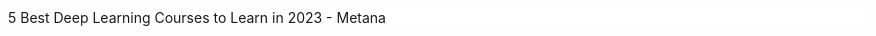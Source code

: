 



5 Best Deep Learning Courses to Learn in 2023 - Metana













































































 









